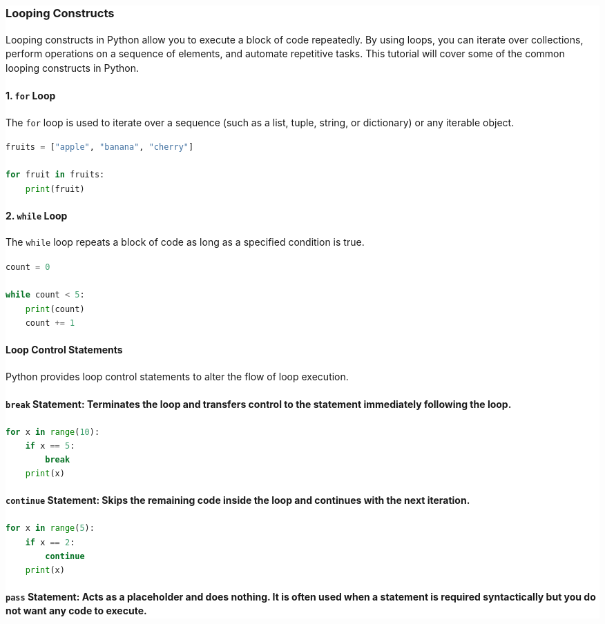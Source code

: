 ### Looping Constructs

Looping constructs in Python allow you to execute a block of code repeatedly. By using loops, you can iterate over collections, perform operations on a sequence of elements, and automate repetitive tasks. This tutorial will cover some of the common looping constructs in Python.

#### 1. `for` Loop

The `for` loop is used to iterate over a sequence (such as a list, tuple, string, or dictionary) or any iterable object.

```python
fruits = ["apple", "banana", "cherry"]

for fruit in fruits:
    print(fruit)
```

#### 2. `while` Loop

The `while` loop repeats a block of code as long as a specified condition is true.

```python
count = 0

while count < 5:
    print(count)
    count += 1
```

#### Loop Control Statements

Python provides loop control statements to alter the flow of loop execution.

#### `break` Statement: Terminates the loop and transfers control to the statement immediately following the loop.

```python
for x in range(10):
    if x == 5:
        break
    print(x)
```

#### `continue` Statement: Skips the remaining code inside the loop and continues with the next iteration.

```python
for x in range(5):
    if x == 2:
        continue
    print(x)
```

#### `pass` Statement: Acts as a placeholder and does nothing. It is often used when a statement is required syntactically but you do not want any code to execute.
